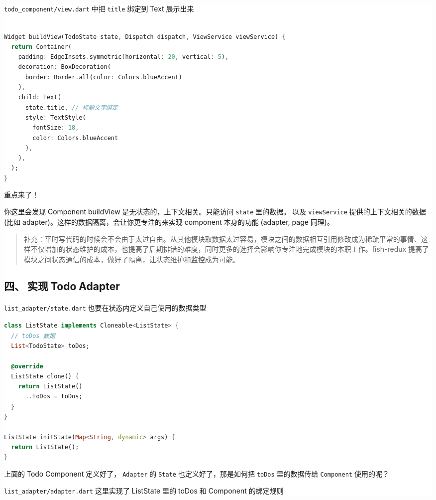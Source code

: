 `todo_component/view.dart` 中把 `title` 绑定到 Text 展示出来

```dart

Widget buildView(TodoState state, Dispatch dispatch, ViewService viewService) {
  return Container(
    padding: EdgeInsets.symmetric(horizontal: 20, vertical: 5),
    decoration: BoxDecoration(
      border: Border.all(color: Colors.blueAccent)
    ),
    child: Text(
      state.title, // 标题文字绑定
      style: TextStyle(
        fontSize: 18,
        color: Colors.blueAccent
      ),
    ),
  );
}

```


重点来了！

你这里会发现 Component buildView 是无状态的，上下文相关。只能访问 `state` 里的数据。 以及 `viewService` 提供的上下文相关的数据(比如 adapter)。这样的数据隔离，会让你更专注的来实现 component 本身的功能 (adapter, page 同理)。

> 补充：平时写代码的时候会不会由于太过自由。从其他模块取数据太过容易，模块之间的数据相互引用修改成为稀疏平常的事情、这样不仅增加的状态维护的成本，也提高了后期排错的难度，同时更多的选择会影响你专注地完成模块的本职工作。fish-redux 提高了模块之间状态通信的成本，做好了隔离，让状态维护和监控成为可能。

## 四、 实现 Todo Adapter 

`list_adapter/state.dart` 也要在状态内定义自己使用的数据类型

```dart
class ListState implements Cloneable<ListState> {
  // toDos 数据
  List<TodoState> toDos;

  @override
  ListState clone() {
    return ListState()
      ..toDos = toDos;
  }
}

ListState initState(Map<String, dynamic> args) {
  return ListState();
}
```

上面的 Todo Component 定义好了， `Adapter` 的 `State` 也定义好了，那是如何把 `toDos` 里的数据传给 `Component` 使用的呢？

`list_adapter/adapter.dart` 这里实现了 ListState 里的 toDos 和 Component 的绑定规则
